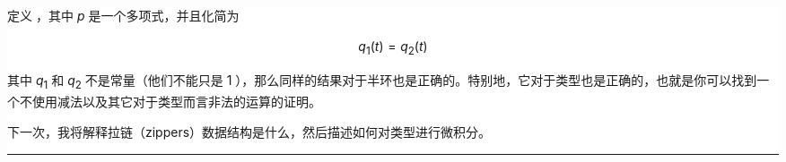 定义 ，其中 $p$ 是一个多项式，并且化简为

$$q_1(t) = q_2(t)$$

其中 $q_1$ 和 $q_2$ 不是常量（他们不能只是 1 ），那么同样的结果对于半环也是正确的。特别地，它对于类型也是正确的，也就是你可以找到一个不使用减法以及其它对于类型而言非法的运算的证明。

下一次，我将解释拉链（zippers）数据结构是什么，然后描述如何对类型进行微积分。

---

[^1]: 原文中的 “isorecursive” 和 “equirecursive” 找不到已有的翻译，我按照wikipedia中的描述做了一定的意译。简单地说，isorecursive 类型与其展开之间是不同的类型，只是两者之间是同构的；而 equirecursive 类型与其展开是完全等同的。

[^2]: 原文中的 “combinatorial species” 找不到既有的翻译，根据字面意思翻译了一下。
